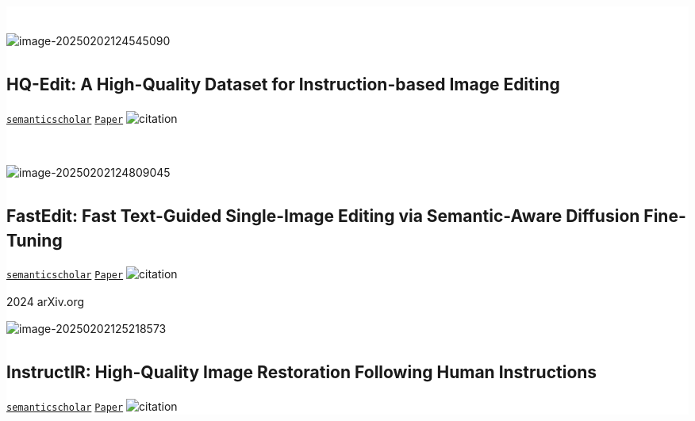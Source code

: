 ​     



   

  ![image-20250202124545090](https://zuti.oss-cn-qingdao.aliyuncs.com/img/20250202124545295.png)











## **HQ-Edit: A High-Quality Dataset for  Instruction-based Image Editing**

[`semanticscholar`](https://www.semanticscholar.org/paper/09609bd28855fd9b27f043b4dbf509615229bd08)  [`Paper`](https://www.semanticscholar.org/paper/09609bd28855fd9b27f043b4dbf509615229bd08)    ![citation](https://img.shields.io/badge/dynamic/json?label=citation&query=citationCount&url=https%3A%2F%2Fapi.semanticscholar.org%2Fgraph%2Fv1%2Fpaper%2F09609bd28855fd9b27f043b4dbf509615229bd08%3Ffields%3DcitationCount)

​     

![image-20250202124809045](https://zuti.oss-cn-qingdao.aliyuncs.com/img/20250202124809271.png)







## **FastEdit: Fast Text-Guided Single-Image Editing via  Semantic-Aware Diffusion Fine-Tuning**

[`semanticscholar`](https://www.semanticscholar.org/paper/c2e5ebe5959a3aa96fd9ca65339e1d0df6b68120)  [`Paper`](https://www.semanticscholar.org/paper/c2e5ebe5959a3aa96fd9ca65339e1d0df6b68120)    ![citation](https://img.shields.io/badge/dynamic/json?label=citation&query=citationCount&url=https%3A%2F%2Fapi.semanticscholar.org%2Fgraph%2Fv1%2Fpaper%2Fc2e5ebe5959a3aa96fd9ca65339e1d0df6b68120%3Ffields%3DcitationCount)

2024    arXiv.org 

![image-20250202125218573](https://zuti.oss-cn-qingdao.aliyuncs.com/img/20250202125218769.png)





## **InstructIR: High-Quality Image Restoration  Following Human Instructions**

[`semanticscholar`](https://www.semanticscholar.org/paper/03ad1a40a4399c8b77bbeaa389fcd14b10b322c0)  [`Paper`](https://www.semanticscholar.org/paper/03ad1a40a4399c8b77bbeaa389fcd14b10b322c0)    ![citation](https://img.shields.io/badge/dynamic/json?label=citation&query=citationCount&url=https%3A%2F%2Fapi.semanticscholar.org%2Fgraph%2Fv1%2Fpaper%2F03ad1a40a4399c8b77bbeaa389fcd14b10b322c0%3Ffields%3DcitationCount)
